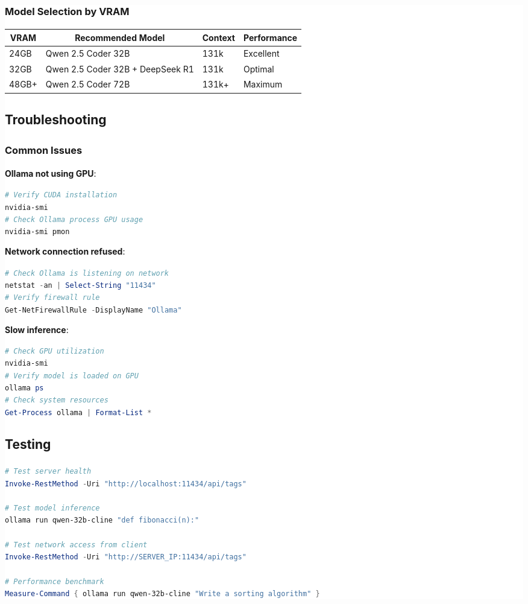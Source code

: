 ### Model Selection by VRAM

| VRAM | Recommended Model | Context | Performance |
|------|------------------|---------|-------------|
| 24GB | Qwen 2.5 Coder 32B | 131k | Excellent |
| 32GB | Qwen 2.5 Coder 32B + DeepSeek R1 | 131k | Optimal |
| 48GB+ | Qwen 2.5 Coder 72B | 131k+ | Maximum |

## Troubleshooting

### Common Issues

**Ollama not using GPU**:
```powershell
# Verify CUDA installation
nvidia-smi
# Check Ollama process GPU usage
nvidia-smi pmon
```

**Network connection refused**:
```powershell
# Check Ollama is listening on network
netstat -an | Select-String "11434"
# Verify firewall rule
Get-NetFirewallRule -DisplayName "Ollama"
```

**Slow inference**:
```powershell
# Check GPU utilization
nvidia-smi
# Verify model is loaded on GPU
ollama ps
# Check system resources
Get-Process ollama | Format-List *
```

## Testing

```powershell
# Test server health
Invoke-RestMethod -Uri "http://localhost:11434/api/tags"

# Test model inference
ollama run qwen-32b-cline "def fibonacci(n):"

# Test network access from client
Invoke-RestMethod -Uri "http://SERVER_IP:11434/api/tags"

# Performance benchmark
Measure-Command { ollama run qwen-32b-cline "Write a sorting algorithm" }
```
